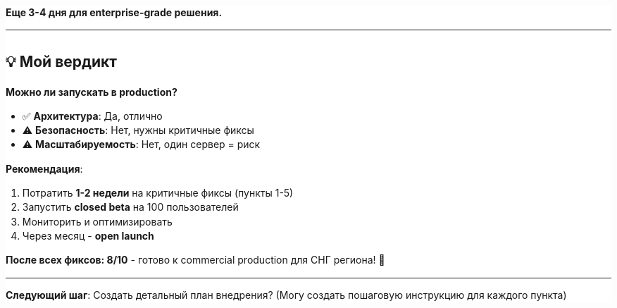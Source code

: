 **Еще 3-4 дня для enterprise-grade решения.**

---

## 💡 Мой вердикт

**Можно ли запускать в production?**

- ✅ **Архитектура**: Да, отлично
- ⚠️ **Безопасность**: Нет, нужны критичные фиксы
- ⚠️ **Масштабируемость**: Нет, один сервер = риск

**Рекомендация**: 
1. Потратить **1-2 недели** на критичные фиксы (пункты 1-5)
2. Запустить **closed beta** на 100 пользователей
3. Мониторить и оптимизировать
4. Через месяц - **open launch**

**После всех фиксов: 8/10** - готово к commercial production для СНГ региона! 🚀

---

**Следующий шаг**: Создать детальный план внедрения? (Могу создать пошаговую инструкцию для каждого пункта)
